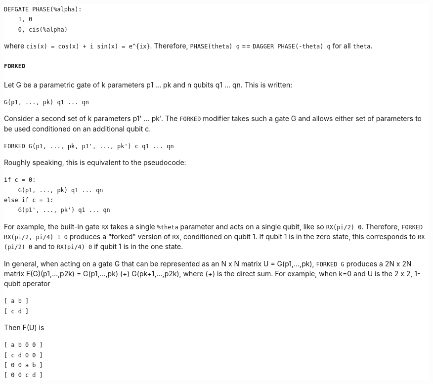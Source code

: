 ```
DEFGATE PHASE(%alpha):
    1, 0
    0, cis(%alpha)
```

where `cis(x) = cos(x) + i sin(x) = e^{ix}`. Therefore, `PHASE(theta) q` ==
`DAGGER PHASE(-theta) q` for all `theta`.

#### `FORKED`

Let G be a parametric gate of k parameters p1 ... pk and n qubits
q1 ... qn. This is written:

```
G(p1, ..., pk) q1 ... qn
```

Consider a second set of k parameters p1' ... pk'. The `FORKED` modifier takes
such a gate G and allows either set of parameters to be used conditioned on an
additional qubit c.

```
FORKED G(p1, ..., pk, p1', ..., pk') c q1 ... qn
```

Roughly speaking, this is equivalent to the pseudocode:

```
if c = 0:
    G(p1, ..., pk) q1 ... qn
else if c = 1:
    G(p1', ..., pk') q1 ... qn
```

For example, the built-in gate `RX` takes a single `%theta` parameter and acts
on a single qubit, like so `RX(pi/2) 0`. Therefore, `FORKED RX(pi/2, pi/4) 1 0`
produces a "forked" version of `RX`, conditioned on qubit 1. If qubit 1 is in
the zero state, this corresponds to `RX(pi/2) 0` and to `RX(pi/4) 0` if qubit 1
is in the one state.

In general, when acting on a gate G that can be represented as an N x N matrix U
= G(p1,...,pk), `FORKED G` produces a 2N x 2N matrix F(G)(p1,...,p2k) =
G(p1,...,pk) (+) G(pk+1,...,p2k), where (+) is the direct sum. For example, when
k=0 and U is the 2 x 2, 1-qubit operator

```
[ a b ]
[ c d ]
```

Then F(U) is

```
[ a b 0 0 ]
[ c d 0 0 ]
[ 0 0 a b ]
[ 0 0 c d ]
```

